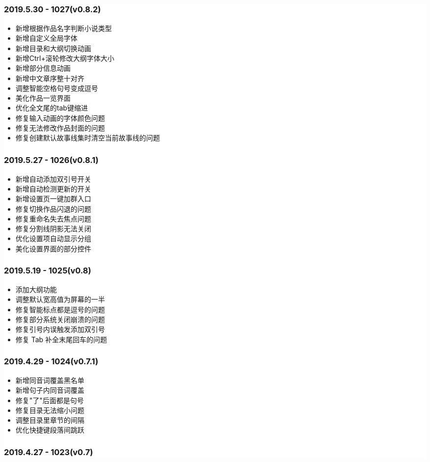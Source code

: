 

### 2019.5.30  -  1027(v0.8.2)

- 新增根据作品名字判断小说类型
- 新增自定义全局字体
- 新增目录和大纲切换动画
- 新增Ctrl+滚轮修改大纲字体大小
- 新增部分信息动画
- 新增中文章序整十对齐
- 调整智能空格句号变成逗号
- 美化作品一览界面
- 优化全文尾的tab键缩进
- 修复输入动画的字体颜色问题
- 修复无法修改作品封面的问题
- 修复创建默认故事线集时清空当前故事线的问题



### 2019.5.27  -  1026(v0.8.1)

- 新增自动添加双引号开关
- 新增自动检测更新的开关
- 新增设置页一键加群入口
- 修复切换作品闪退的问题
- 修复重命名失去焦点问题
- 修复分割线阴影无法关闭
- 优化设置项自动显示分组
- 美化设置界面的部分控件



### 2019.5.19  -  1025(v0.8)

- 添加大纲功能
- 调整默认宽高值为屏幕的一半
- 修复智能标点都是逗号的问题
- 修复部分系统关闭崩溃的问题
- 修复引号内误触发添加双引号
- 修复 Tab 补全末尾回车的问题



### 2019.4.29  -  1024(v0.7.1)

- 新增同音词覆盖黑名单
- 新增句子内同音词覆盖
- 修复"了"后面都是句号
- 修复目录无法缩小问题
- 调整目录里章节的间隔
- 优化快捷键段落间跳跃



### 2019.4.27  -  1023(v0.7)
